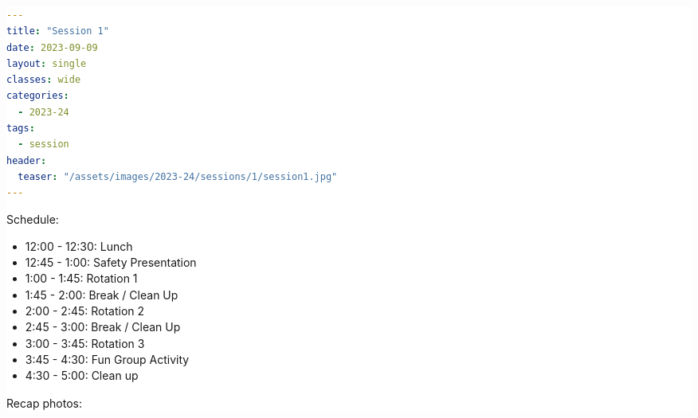 ```yaml
---
title: "Session 1"
date: 2023-09-09
layout: single
classes: wide
categories:
  - 2023-24
tags:
  - session
header:
  teaser: "/assets/images/2023-24/sessions/1/session1.jpg"
---
```


Schedule:
- 12:00 - 12:30: Lunch
- 12:45 - 1:00: Safety Presentation
- 1:00 - 1:45: Rotation 1
- 1:45 - 2:00: Break / Clean Up
- 2:00 - 2:45: Rotation 2
- 2:45 - 3:00: Break / Clean Up
- 3:00 - 3:45: Rotation 3
- 3:45 - 4:30: Fun Group Activity
- 4:30 - 5:00: Clean up

Recap photos:
<p align="center">